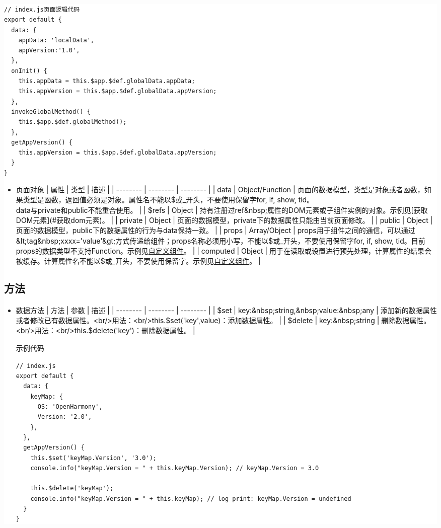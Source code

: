   ```
  // index.js页面逻辑代码
  export default {
    data: {
      appData: 'localData',
      appVersion:'1.0',
    },
    onInit() {
      this.appData = this.$app.$def.globalData.appData;
      this.appVersion = this.$app.$def.globalData.appVersion;
    },
    invokeGlobalMethod() {
      this.$app.$def.globalMethod();
    },
    getAppVersion() {
      this.appVersion = this.$app.$def.globalData.appVersion;
    }
  }
  ```

- 页面对象
  | 属性 | 类型 | 描述 |
  | -------- | -------- | -------- |
  | data | Object/Function | 页面的数据模型，类型是对象或者函数，如果类型是函数，返回值必须是对象。属性名不能以$或_开头，不要使用保留字for,&nbsp;if,&nbsp;show,&nbsp;tid。<br/>data与private和public不能重合使用。 |
  | $refs | Object | 持有注册过ref&nbsp;属性的DOM元素或子组件实例的对象。示例见[获取DOM元素](#获取dom元素)。 |
  | private | Object | 页面的数据模型，private下的数据属性只能由当前页面修改。 |
  | public | Object | 页面的数据模型，public下的数据属性的行为与data保持一致。 |
  | props | Array/Object | props用于组件之间的通信，可以通过&lt;tag&nbsp;xxxx='value'&gt;方式传递给组件；props名称必须用小写，不能以$或_开头，不要使用保留字for,&nbsp;if,&nbsp;show,&nbsp;tid。目前props的数据类型不支持Function。示例见[自定义组件](../reference/arkui-js/js-components-custom-props.md)。 |
  | computed | Object | 用于在读取或设置进行预先处理，计算属性的结果会被缓存。计算属性名不能以$或_开头，不要使用保留字。示例见[自定义组件](../reference/arkui-js/js-components-custom-props.md)。 |

## 方法

- 数据方法
  | 方法 | 参数 | 描述 |
  | -------- | -------- | -------- |
  | $set | key:&nbsp;string,&nbsp;value:&nbsp;any | 添加新的数据属性或者修改已有数据属性。<br/>用法：<br/>this.$set('key',value)：添加数据属性。 |
  | $delete | key:&nbsp;string | 删除数据属性。<br/>用法：<br/>this.$delete('key')：删除数据属性。 |

  示例代码

  ```
  // index.js
  export default {
    data: {
      keyMap: {
        OS: 'OpenHarmony',
        Version: '2.0',
      },
    },
    getAppVersion() {
      this.$set('keyMap.Version', '3.0');
      console.info("keyMap.Version = " + this.keyMap.Version); // keyMap.Version = 3.0
  
      this.$delete('keyMap');
      console.info("keyMap.Version = " + this.keyMap); // log print: keyMap.Version = undefined
    }
  }
  ```
